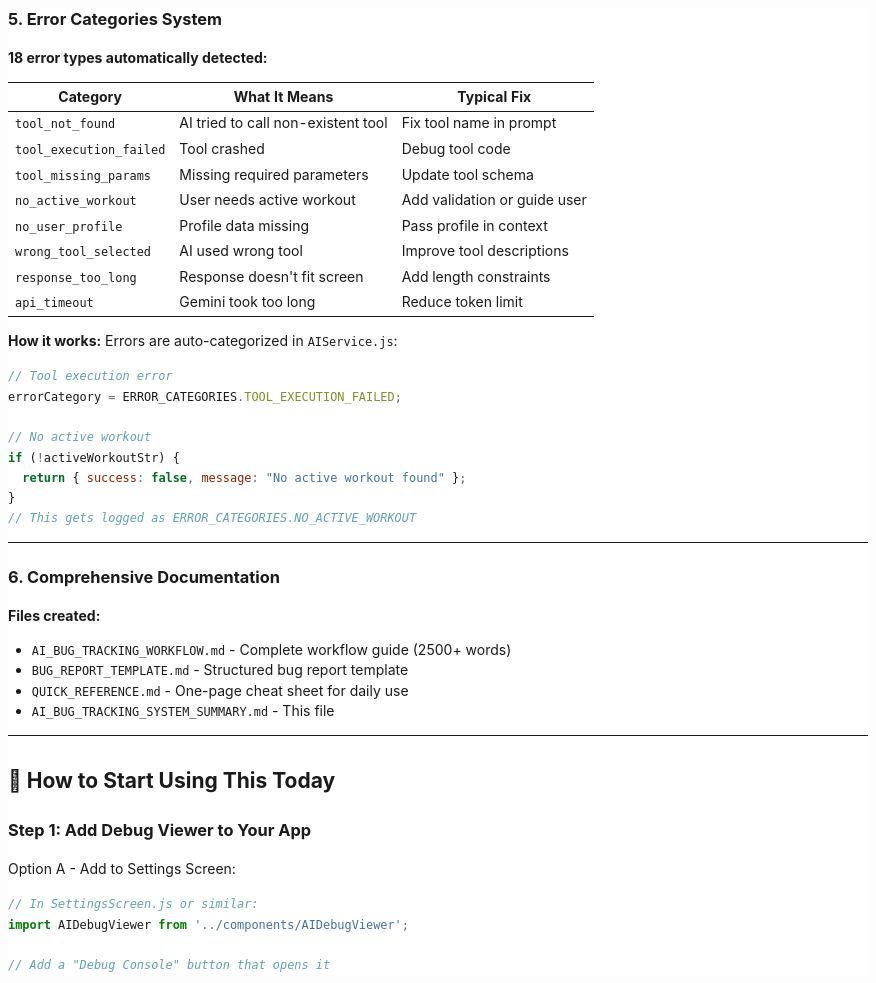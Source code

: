 
### 5. **Error Categories System**
**18 error types automatically detected:**

| Category | What It Means | Typical Fix |
|----------|---------------|-------------|
| `tool_not_found` | AI tried to call non-existent tool | Fix tool name in prompt |
| `tool_execution_failed` | Tool crashed | Debug tool code |
| `tool_missing_params` | Missing required parameters | Update tool schema |
| `no_active_workout` | User needs active workout | Add validation or guide user |
| `no_user_profile` | Profile data missing | Pass profile in context |
| `wrong_tool_selected` | AI used wrong tool | Improve tool descriptions |
| `response_too_long` | Response doesn't fit screen | Add length constraints |
| `api_timeout` | Gemini took too long | Reduce token limit |

**How it works:**
Errors are auto-categorized in `AIService.js`:
```javascript
// Tool execution error
errorCategory = ERROR_CATEGORIES.TOOL_EXECUTION_FAILED;

// No active workout
if (!activeWorkoutStr) {
  return { success: false, message: "No active workout found" };
}
// This gets logged as ERROR_CATEGORIES.NO_ACTIVE_WORKOUT
```

---

### 6. **Comprehensive Documentation**

**Files created:**
- `AI_BUG_TRACKING_WORKFLOW.md` - Complete workflow guide (2500+ words)
- `BUG_REPORT_TEMPLATE.md` - Structured bug report template
- `QUICK_REFERENCE.md` - One-page cheat sheet for daily use
- `AI_BUG_TRACKING_SYSTEM_SUMMARY.md` - This file

---

## 🚀 How to Start Using This Today

### **Step 1: Add Debug Viewer to Your App**

Option A - Add to Settings Screen:
```javascript
// In SettingsScreen.js or similar:
import AIDebugViewer from '../components/AIDebugViewer';

// Add a "Debug Console" button that opens it
```
